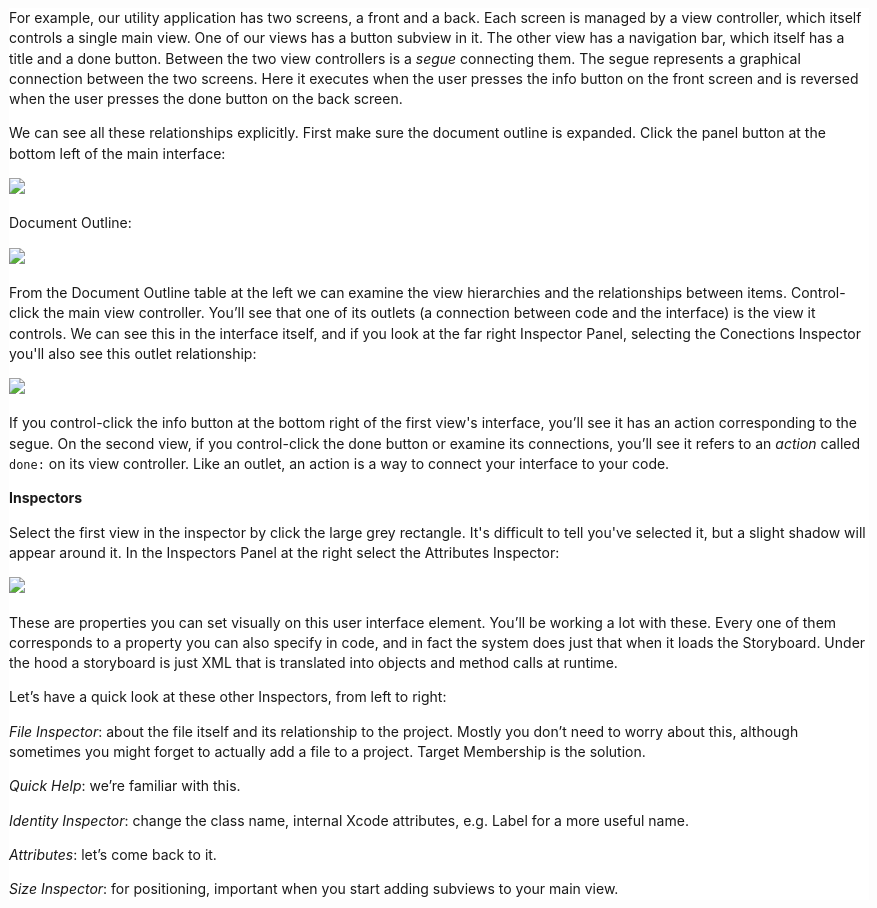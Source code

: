 For example, our utility application has two screens, a front and a back. Each screen is managed by a view controller, which itself controls a single main view. One of our views has a button subview in it. The other view has a navigation bar, which itself has a title and a done button. Between the two view controllers is a *segue* connecting them. The segue represents a graphical connection between the two screens. Here it executes when the user presses the info button on the front screen and is reversed when the user presses the done button on the back screen.

We can see all these relationships explicitly. First make sure the document outline is expanded. Click the panel button at the bottom left of the main interface:

![](https://s3.amazonaws.com/okcoders/ios/images/01-01-06-show-outline.png)

Document Outline:

![](https://s3.amazonaws.com/okcoders/ios/images/01-01-05-document-outline.png)

From the Document Outline table at the left we can examine the view hierarchies and the relationships between items. Control-click the main view controller. You’ll see that one of its outlets (a connection between code and the interface) is the view it controls. We can see this in the interface itself, and if you look at the far right Inspector Panel, selecting the Conections Inspector you'll also see this outlet relationship:

![](https://s3.amazonaws.com/okcoders/ios/images/01-01-07-connections-inspector.png)

If you control-click the info button at the bottom right of the first view's interface, you’ll see it has an action corresponding to the segue. On the second view, if you control-click the done button or examine its connections, you’ll see it refers to an *action* called `done:` on its view controller. Like an outlet, an action is a way to connect your interface to your code.

**Inspectors**

Select the first view in the inspector by click the large grey rectangle. It's difficult to tell you've selected it, but a slight shadow will appear around it. In the Inspectors Panel at the right select the Attributes Inspector:

![](https://s3.amazonaws.com/okcoders/ios/images/01-01-08-attributes-inspector.png)

These are properties you can set visually on this user interface element. You’ll be working a lot with these. Every one of them corresponds to a property you can also specify in code, and in fact the system does just that when it loads the Storyboard. Under the hood a storyboard is just XML that is translated into objects and method calls at runtime.

Let’s have a quick look at these other Inspectors, from left to right:

*File Inspector*: about the file itself and its relationship to the project. Mostly you don’t need to worry about this, although sometimes you might forget to actually add a file to a project. Target Membership is the solution.

*Quick Help*: we’re familiar with this.

*Identity Inspector*: change the class name, internal Xcode attributes, e.g. Label for a more useful name.

*Attributes*: let’s come back to it.

*Size Inspector*: for positioning, important when you start adding subviews to your main view.
